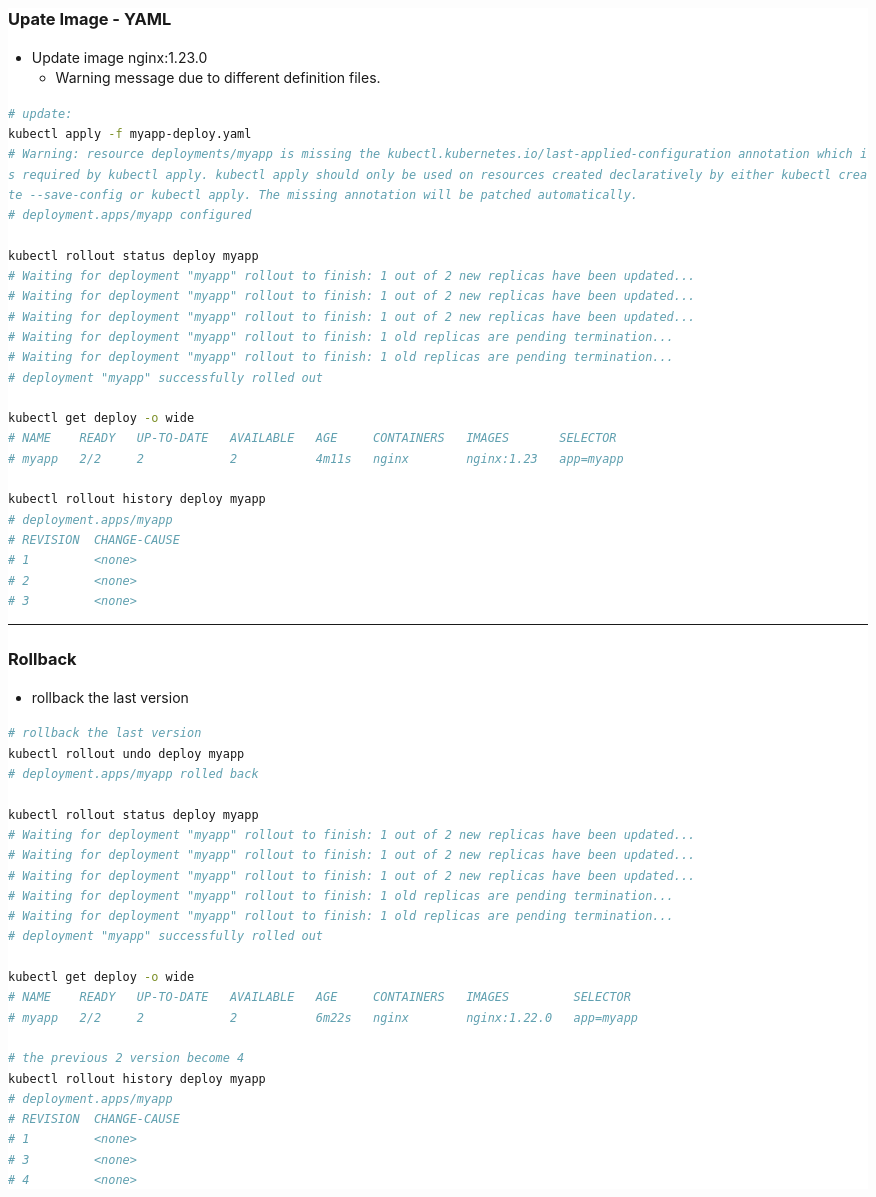 ### Upate Image - YAML

- Update image nginx:1.23.0
  - Warning message due to different definition files.

```sh
# update:
kubectl apply -f myapp-deploy.yaml
# Warning: resource deployments/myapp is missing the kubectl.kubernetes.io/last-applied-configuration annotation which is required by kubectl apply. kubectl apply should only be used on resources created declaratively by either kubectl create --save-config or kubectl apply. The missing annotation will be patched automatically.
# deployment.apps/myapp configured

kubectl rollout status deploy myapp
# Waiting for deployment "myapp" rollout to finish: 1 out of 2 new replicas have been updated...
# Waiting for deployment "myapp" rollout to finish: 1 out of 2 new replicas have been updated...
# Waiting for deployment "myapp" rollout to finish: 1 out of 2 new replicas have been updated...
# Waiting for deployment "myapp" rollout to finish: 1 old replicas are pending termination...
# Waiting for deployment "myapp" rollout to finish: 1 old replicas are pending termination...
# deployment "myapp" successfully rolled out

kubectl get deploy -o wide
# NAME    READY   UP-TO-DATE   AVAILABLE   AGE     CONTAINERS   IMAGES       SELECTOR
# myapp   2/2     2            2           4m11s   nginx        nginx:1.23   app=myapp

kubectl rollout history deploy myapp
# deployment.apps/myapp
# REVISION  CHANGE-CAUSE
# 1         <none>
# 2         <none>
# 3         <none>
```

---

### Rollback

- rollback the last version

```sh
# rollback the last version
kubectl rollout undo deploy myapp
# deployment.apps/myapp rolled back

kubectl rollout status deploy myapp
# Waiting for deployment "myapp" rollout to finish: 1 out of 2 new replicas have been updated...
# Waiting for deployment "myapp" rollout to finish: 1 out of 2 new replicas have been updated...
# Waiting for deployment "myapp" rollout to finish: 1 out of 2 new replicas have been updated...
# Waiting for deployment "myapp" rollout to finish: 1 old replicas are pending termination...
# Waiting for deployment "myapp" rollout to finish: 1 old replicas are pending termination...
# deployment "myapp" successfully rolled out

kubectl get deploy -o wide
# NAME    READY   UP-TO-DATE   AVAILABLE   AGE     CONTAINERS   IMAGES         SELECTOR
# myapp   2/2     2            2           6m22s   nginx        nginx:1.22.0   app=myapp

# the previous 2 version become 4
kubectl rollout history deploy myapp
# deployment.apps/myapp
# REVISION  CHANGE-CAUSE
# 1         <none>
# 3         <none>
# 4         <none>
```
